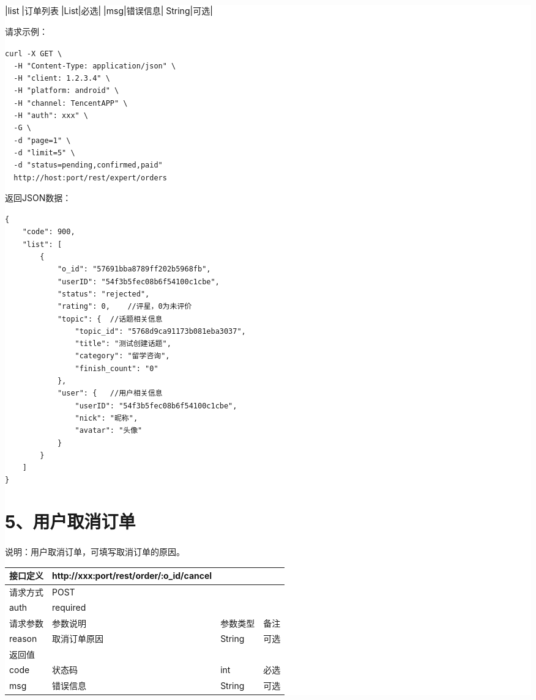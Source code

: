 |list |订单列表 |List|必选|
|msg|错误信息| String|可选|

 请求示例：
```
curl -X GET \
  -H "Content-Type: application/json" \
  -H "client: 1.2.3.4" \
  -H "platform: android" \
  -H "channel: TencentAPP" \
  -H "auth": xxx" \
  -G \
  -d "page=1" \
  -d "limit=5" \
  -d "status=pending,confirmed,paid"
  http://host:port/rest/expert/orders
```
返回JSON数据：
```
{
    "code": 900,
    "list": [
        {
            "o_id": "57691bba8789ff202b5968fb",
            "userID": "54f3b5fec08b6f54100c1cbe",
            "status": "rejected",
            "rating": 0,    //评星，0为未评价
            "topic": {  //话题相关信息
                "topic_id": "5768d9ca91173b081eba3037",
                "title": "测试创建话题",
                "category": "留学咨询",
                "finish_count": "0"
            },
            "user": {   //用户相关信息
                "userID": "54f3b5fec08b6f54100c1cbe",
                "nick": "昵称",
                "avatar": "头像"
            }
        }
    ]
}
```

# 5、用户取消订单

说明：用户取消订单，可填写取消订单的原因。

|接口定义  | http://xxx:port/rest/order/:o_id/cancel | | |
| -------- | -------- | -------- | -------- |
|请求方式|POST|||
|auth|required|||
|请求参数|参数说明|参数类型|备注|
|reason|取消订单原因|String|可选|
|返回值||||
|code|状态码|int|必选|
|msg|错误信息|String|可选|
